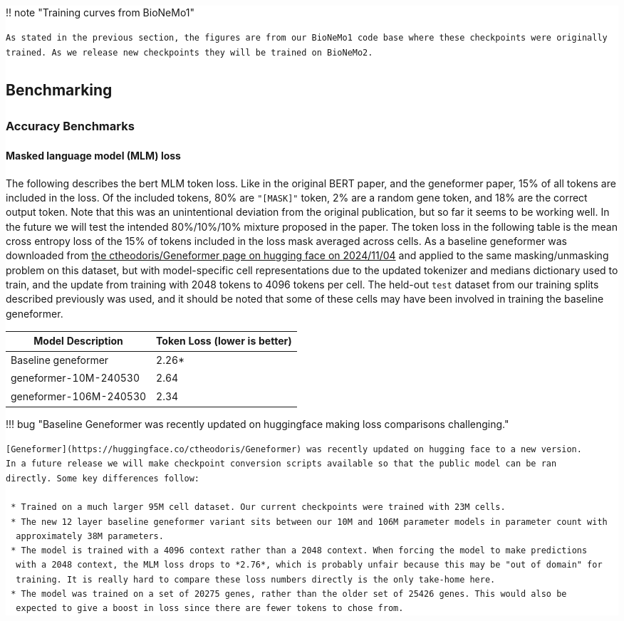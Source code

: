 !! note "Training curves from BioNeMo1"

    As stated in the previous section, the figures are from our BioNeMo1 code base where these checkpoints were originally
    trained. As we release new checkpoints they will be trained on BioNeMo2.

## Benchmarking

### Accuracy Benchmarks

#### Masked language model (MLM) loss

The following describes the bert MLM token loss. Like in the original BERT paper, and the geneformer paper, 15% of all tokens are included in the loss. Of the included tokens, 80% are `"[MASK]"` token, 2% are a random gene token, and 18% are the correct output token. Note that this was an unintentional deviation from the original publication, but so far it seems to be working well. In the future we will test the intended 80%/10%/10% mixture proposed in the paper. The token loss in the following table is the mean cross entropy loss of the 15% of tokens included in the loss mask averaged across cells. As a baseline geneformer was downloaded from [the ctheodoris/Geneformer page on hugging face on 2024/11/04](https://huggingface.co/ctheodoris/Geneformer) and applied to the same masking/unmasking problem on this dataset, but with model-specific cell representations due to the updated tokenizer and medians dictionary used to train, and the update from training with 2048 tokens to 4096 tokens per cell. The held-out `test` dataset from our training splits described previously was used, and it should be noted that some of these cells may have been involved in training the baseline geneformer.

| Model Description      | Token Loss (lower is better) |
| ---------------------- | ---------------------------- |
| Baseline geneformer    | 2.26*                        |
| geneformer-10M-240530  | 2.64                         |
| geneformer-106M-240530 | 2.34                         |

!!! bug "Baseline Geneformer was recently updated on huggingface making loss comparisons challenging."

    [Geneformer](https://huggingface.co/ctheodoris/Geneformer) was recently updated on hugging face to a new version.
    In a future release we will make checkpoint conversion scripts available so that the public model can be ran
    directly. Some key differences follow:

     * Trained on a much larger 95M cell dataset. Our current checkpoints were trained with 23M cells.
     * The new 12 layer baseline geneformer variant sits between our 10M and 106M parameter models in parameter count with
      approximately 38M parameters.
     * The model is trained with a 4096 context rather than a 2048 context. When forcing the model to make predictions
      with a 2048 context, the MLM loss drops to *2.76*, which is probably unfair because this may be "out of domain" for
      training. It is really hard to compare these loss numbers directly is the only take-home here.
     * The model was trained on a set of 20275 genes, rather than the older set of 25426 genes. This would also be
      expected to give a boost in loss since there are fewer tokens to chose from.
